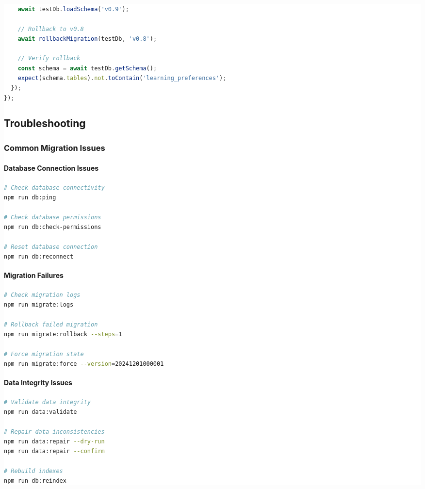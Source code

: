 ```typescript
    await testDb.loadSchema('v0.9');
    
    // Rollback to v0.8
    await rollbackMigration(testDb, 'v0.8');
    
    // Verify rollback
    const schema = await testDb.getSchema();
    expect(schema.tables).not.toContain('learning_preferences');
  });
});
```

## Troubleshooting

### Common Migration Issues

#### Database Connection Issues

```bash
# Check database connectivity
npm run db:ping

# Check database permissions
npm run db:check-permissions

# Reset database connection
npm run db:reconnect
```

#### Migration Failures

```bash
# Check migration logs
npm run migrate:logs

# Rollback failed migration
npm run migrate:rollback --steps=1

# Force migration state
npm run migrate:force --version=20241201000001
```

#### Data Integrity Issues

```bash
# Validate data integrity
npm run data:validate

# Repair data inconsistencies
npm run data:repair --dry-run
npm run data:repair --confirm

# Rebuild indexes
npm run db:reindex
```
